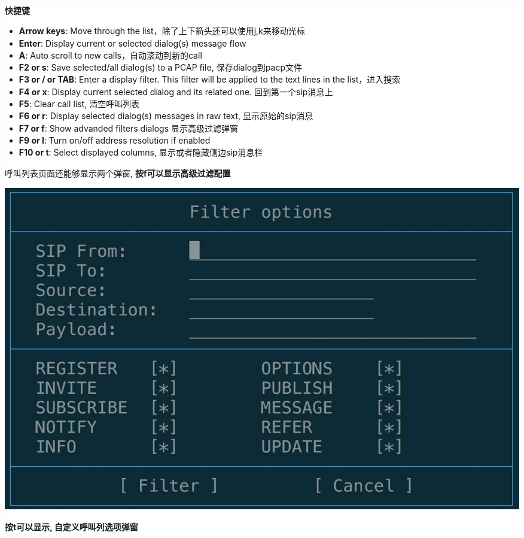 **快捷键**

- **Arrow keys**: Move through the list，除了上下箭头还可以使用j,k来移动光标
- **Enter**: Display current or selected dialog(s) message flow
- **A**: Auto scroll to new calls，自动滚动到新的call
- **F2 or s**: Save selected/all dialog(s) to a PCAP file, 保存dialog到pacp文件
- **F3 or / or TAB**: Enter a display filter. This filter will be applied to the text lines in the list，进入搜索
- **F4 or x**: Display current selected dialog and its related one. 回到第一个sip消息上
- **F5**: Clear call list, 清空呼叫列表
- **F6 or r**: Display selected dialog(s) messages in raw text, 显示原始的sip消息
- **F7 or f**: Show advanded filters dialogs 显示高级过滤弹窗
- **F9 or l**: Turn on/off address resolution if enabled
- **F10 or t**: Select displayed columns, 显示或者隐藏侧边sip消息栏

呼叫列表页面还能够显示两个弹窗, **按f可以显示高级过滤配置**

![](2022-12-02-17-07-15.png)


**按t可以显示, 自定义呼叫列选项弹窗**
